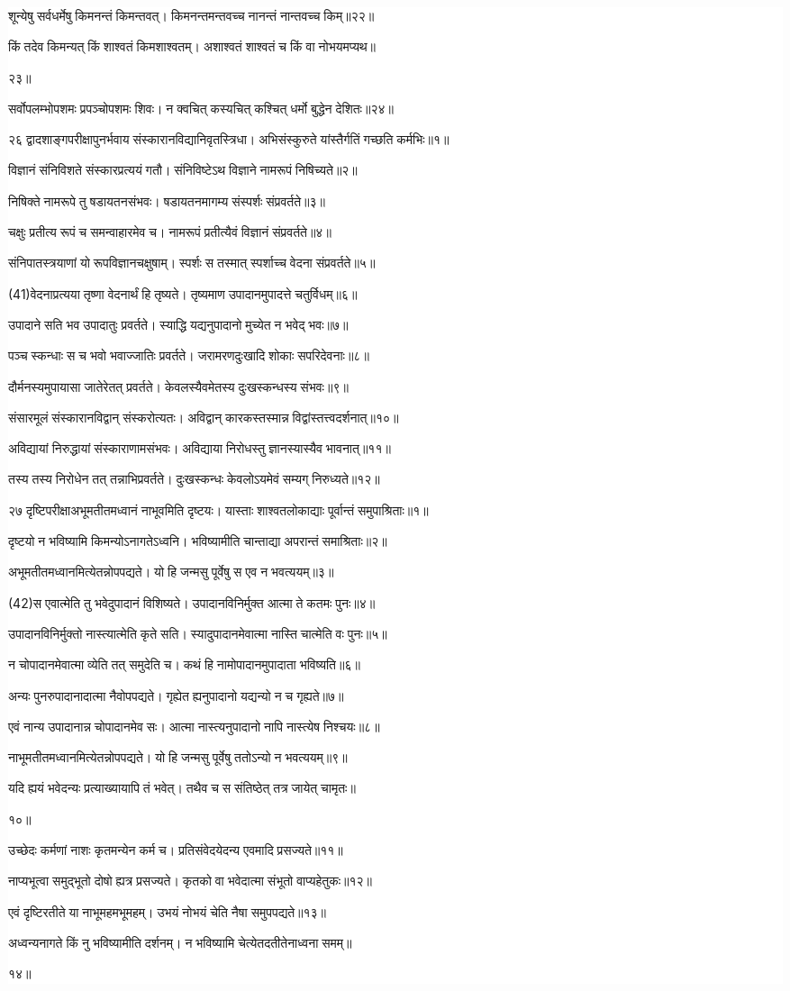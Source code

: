 शून्येषु सर्वधर्मेषु किमनन्तं किमन्तवत्। किमनन्तमन्तवच्च नानन्तं नान्तवच्च किम्॥२२॥

किं तदेव किमन्यत् किं शाश्वतं किमशाश्वतम्। अशाश्वतं शाश्वतं च किं वा नोभयमप्यथ॥

२३॥

सर्वोपलम्भोपशमः प्रपञ्चोपशमः शिवः। न क्वचित् कस्यचित् कश्चित् धर्मो बुद्धेन देशितः॥२४॥

२६ द्वादशाङ्गपरीक्षापुनर्भवाय संस्कारानविद्यानिवृतस्त्रिधा। अभिसंस्कुरुते यांस्तैर्गतिं गच्छति कर्मभिः॥१॥

विज्ञानं संनिविशते संस्कारप्रत्ययं गतौ। संनिविष्टेऽथ विज्ञाने नामरूपं निषिच्यते॥२॥

निषिक्ते नामरूपे तु षडायतनसंभवः। षडायतनमागम्य संस्पर्शः संप्रवर्तते॥३॥

चक्षुः प्रतीत्य रूपं च समन्वाहारमेव च। नामरूपं प्रतीत्यैवं विज्ञानं संप्रवर्तते॥४॥

संनिपातस्त्रयाणां यो रूपविज्ञानचक्षुषाम्। स्पर्शः स तस्मात् स्पर्शाच्च वेदना संप्रवर्तते॥५॥

(41)वेदनाप्रत्यया तृष्णा वेदनार्थं हि तृष्यते। तृष्यमाण उपादानमुपादत्ते चतुर्विधम्॥६॥

उपादाने सति भव उपादातुः प्रवर्तते। स्याद्धि यद्यनुपादानो मुच्येत न भवेद् भवः॥७॥

पञ्च स्कन्धाः स च भवो भवाज्जातिः प्रवर्तते। जरामरणदुःखादि शोकाः सपरिदेवनाः॥८॥

दौर्मनस्यमुपायासा जातेरेतत् प्रवर्तते। केवलस्यैवमेतस्य दुःखस्कन्धस्य संभवः॥९॥

संसारमूलं संस्कारानविद्वान् संस्करोत्यतः। अविद्वान् कारकस्तस्मान्न विद्वांस्तत्त्वदर्शनात्॥१०॥

अविद्यायां निरुद्धायां संस्काराणामसंभवः। अविद्याया निरोधस्तु ज्ञानस्यास्यैव भावनात्॥११॥

तस्य तस्य निरोधेन तत् तन्नाभिप्रवर्तते। दुःखस्कन्धः केवलोऽयमेवं सम्यग् निरुध्यते॥१२॥

२७ दृष्टिपरीक्षाअभूमतीतमध्वानं नाभूवमिति दृष्टयः। यास्ताः शाश्वतलोकाद्याः पूर्वान्तं समुपाश्रिताः॥१॥

दृष्टयो न भविष्यामि किमन्योऽनागतेऽध्वनि। भविष्यामीति चान्ताद्या अपरान्तं समाश्रिताः॥२॥

अभूमतीतमध्वानमित्येतन्नोपपद्यते। यो हि जन्मसु पूर्वेषु स एव न भवत्ययम्॥३॥

(42)स एवात्मेति तु भवेदुपादानं विशिष्यते। उपादानविनिर्मुक्त आत्मा ते कतमः पुनः॥४॥

उपादानविनिर्मुक्तो नास्त्यात्मेति कृते सति। स्यादुपादानमेवात्मा नास्ति चात्मेति वः पुनः॥५॥

न चोपादानमेवात्मा व्येति तत् समुदेति च। कथं हि नामोपादानमुपादाता भविष्यति॥६॥

अन्यः पुनरुपादानादात्मा नैवोपपद्यते। गृह्येत ह्यनुपादानो यद्यन्यो न च गृह्यते॥७॥

एवं नान्य उपादानान्न चोपादानमेव सः। आत्मा नास्त्यनुपादानो नापि नास्त्येष निश्चयः॥८॥

नाभूमतीतमध्वानमित्येतन्नोपपद्यते। यो हि जन्मसु पूर्वेषु ततोऽन्यो न भवत्ययम्॥९॥

यदि ह्ययं भवेदन्यः प्रत्याख्यायापि तं भवेत्। तथैव च स संतिष्ठेत् तत्र जायेत् चामृतः॥

१०॥

उच्छेदः कर्मणां नाशः कृतमन्येन कर्म च। प्रतिसंवेदयेदन्य एवमादि प्रसज्यते॥११॥

नाप्यभूत्वा समुद्भूतो दोषो ह्यत्र प्रसज्यते। कृतको वा भवेदात्मा संभूतो वाप्यहेतुकः॥१२॥

एवं दृष्टिरतीते या नाभूमहमभूमहम्। उभयं नोभयं चेति नैषा समुपपद्यते॥१३॥

अध्वन्यनागते किं नु भविष्यामीति दर्शनम्। न भविष्यामि चेत्येतदतीतेनाध्वना समम्॥

१४॥
